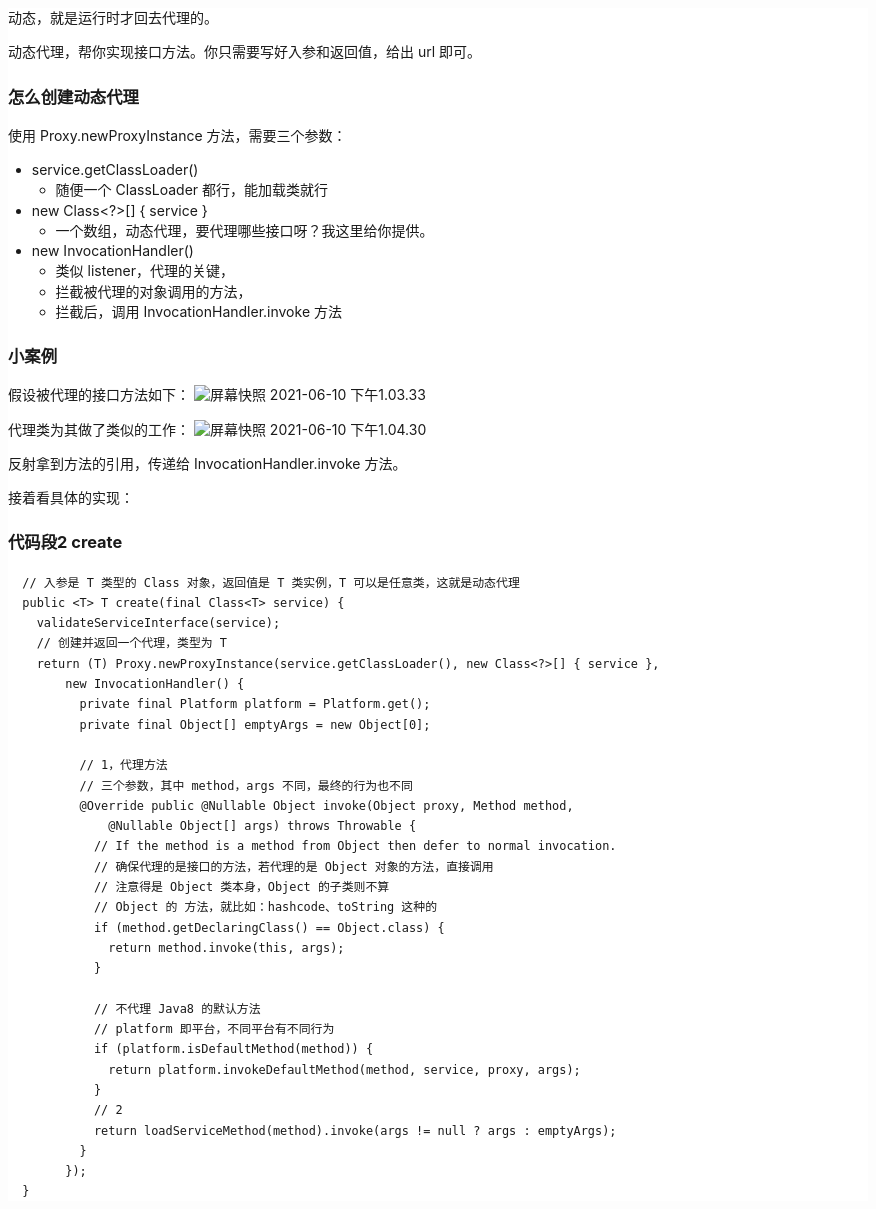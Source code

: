 动态，就是运行时才回去代理的。

动态代理，帮你实现接口方法。你只需要写好入参和返回值，给出 url 即可。

### 怎么创建动态代理

使用 Proxy.newProxyInstance 方法，需要三个参数：
- service.getClassLoader() 
    - 随便一个 ClassLoader 都行，能加载类就行
- new Class<?>[] { service }
    - 一个数组，动态代理，要代理哪些接口呀？我这里给你提供。
- new InvocationHandler()
    - 类似 listener，代理的关键，
    - 拦截被代理的对象调用的方法，
    - 拦截后，调用 InvocationHandler.invoke 方法

### 小案例

假设被代理的接口方法如下：
![屏幕快照 2021-06-10 下午1.03.33](media/16159469833726/%E5%B1%8F%E5%B9%95%E5%BF%AB%E7%85%A7%202021-06-10%20%E4%B8%8B%E5%8D%881.03.33.png)

代理类为其做了类似的工作：
![屏幕快照 2021-06-10 下午1.04.30](media/16159469833726/%E5%B1%8F%E5%B9%95%E5%BF%AB%E7%85%A7%202021-06-10%20%E4%B8%8B%E5%8D%881.04.30.png)

反射拿到方法的引用，传递给 InvocationHandler.invoke 方法。

接着看具体的实现：

### 代码段2 create

```
  // 入参是 T 类型的 Class 对象，返回值是 T 类实例，T 可以是任意类，这就是动态代理
  public <T> T create(final Class<T> service) {
    validateServiceInterface(service);
    // 创建并返回一个代理，类型为 T
    return (T) Proxy.newProxyInstance(service.getClassLoader(), new Class<?>[] { service },
        new InvocationHandler() {
          private final Platform platform = Platform.get();
          private final Object[] emptyArgs = new Object[0];
          
          // 1，代理方法
          // 三个参数，其中 method，args 不同，最终的行为也不同
          @Override public @Nullable Object invoke(Object proxy, Method method,
              @Nullable Object[] args) throws Throwable {
            // If the method is a method from Object then defer to normal invocation.
            // 确保代理的是接口的方法，若代理的是 Object 对象的方法，直接调用
            // 注意得是 Object 类本身，Object 的子类则不算
            // Object 的 方法，就比如：hashcode、toString 这种的
            if (method.getDeclaringClass() == Object.class) {
              return method.invoke(this, args);
            }
            
            // 不代理 Java8 的默认方法
            // platform 即平台，不同平台有不同行为
            if (platform.isDefaultMethod(method)) {
              return platform.invokeDefaultMethod(method, service, proxy, args);
            }
            // 2
            return loadServiceMethod(method).invoke(args != null ? args : emptyArgs); 
          }
        });
  }
```
